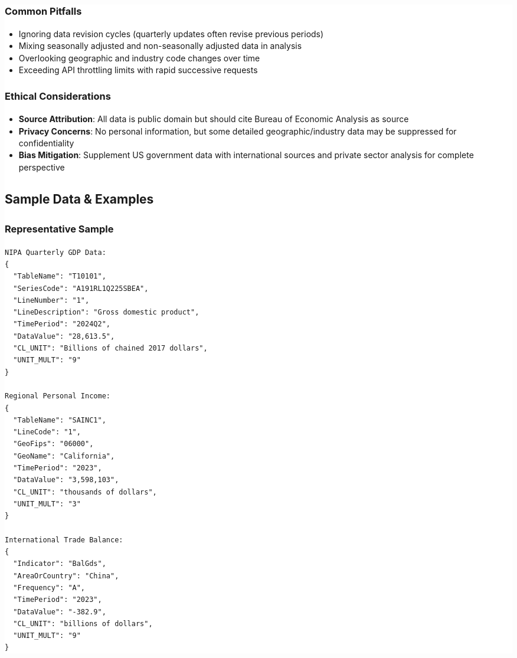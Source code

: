 ### Common Pitfalls
- Ignoring data revision cycles (quarterly updates often revise previous periods)
- Mixing seasonally adjusted and non-seasonally adjusted data in analysis
- Overlooking geographic and industry code changes over time
- Exceeding API throttling limits with rapid successive requests

### Ethical Considerations
- **Source Attribution**: All data is public domain but should cite Bureau of Economic Analysis as source
- **Privacy Concerns**: No personal information, but some detailed geographic/industry data may be suppressed for confidentiality
- **Bias Mitigation**: Supplement US government data with international sources and private sector analysis for complete perspective

## Sample Data & Examples

### Representative Sample
```
NIPA Quarterly GDP Data:
{
  "TableName": "T10101",
  "SeriesCode": "A191RL1Q225SBEA",
  "LineNumber": "1",
  "LineDescription": "Gross domestic product",
  "TimePeriod": "2024Q2",
  "DataValue": "28,613.5",
  "CL_UNIT": "Billions of chained 2017 dollars",
  "UNIT_MULT": "9"
}

Regional Personal Income:
{
  "TableName": "SAINC1",
  "LineCode": "1",
  "GeoFips": "06000",
  "GeoName": "California",
  "TimePeriod": "2023",
  "DataValue": "3,598,103",
  "CL_UNIT": "thousands of dollars",
  "UNIT_MULT": "3"
}

International Trade Balance:
{
  "Indicator": "BalGds",
  "AreaOrCountry": "China",
  "Frequency": "A",
  "TimePeriod": "2023",
  "DataValue": "-382.9",
  "CL_UNIT": "billions of dollars",
  "UNIT_MULT": "9"
}
```

